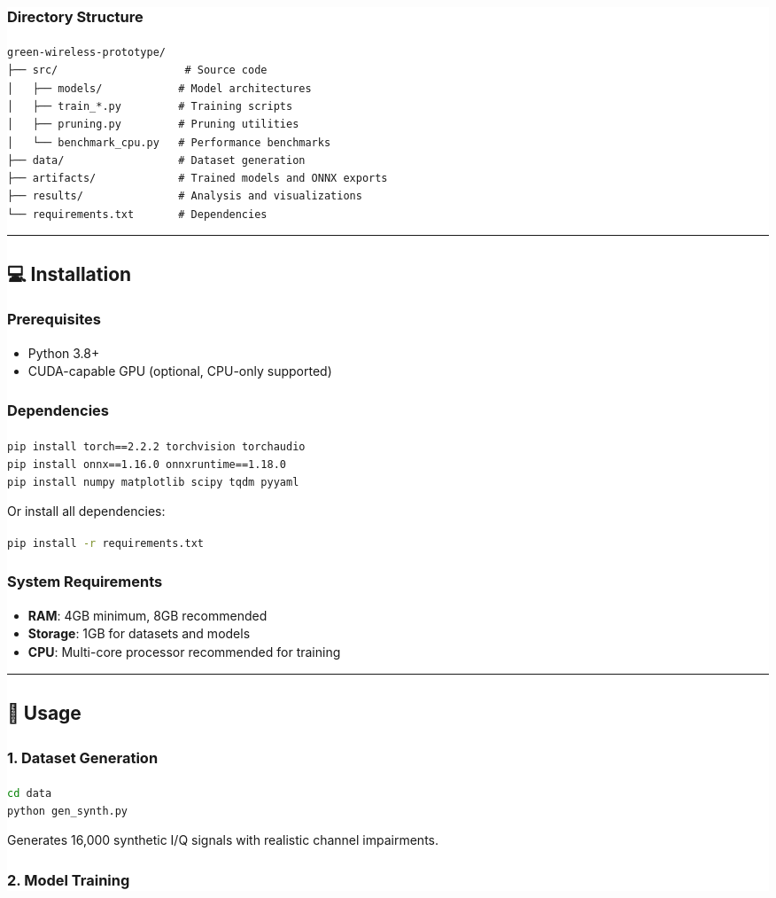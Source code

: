 ### Directory Structure
```
green-wireless-prototype/
├── src/                    # Source code
│   ├── models/            # Model architectures
│   ├── train_*.py         # Training scripts
│   ├── pruning.py         # Pruning utilities
│   └── benchmark_cpu.py   # Performance benchmarks
├── data/                  # Dataset generation
├── artifacts/             # Trained models and ONNX exports
├── results/               # Analysis and visualizations
└── requirements.txt       # Dependencies
```

---

## 💻 Installation

### Prerequisites
- Python 3.8+
- CUDA-capable GPU (optional, CPU-only supported)

### Dependencies
```bash
pip install torch==2.2.2 torchvision torchaudio
pip install onnx==1.16.0 onnxruntime==1.18.0
pip install numpy matplotlib scipy tqdm pyyaml
```

Or install all dependencies:
```bash
pip install -r requirements.txt
```

### System Requirements
- **RAM**: 4GB minimum, 8GB recommended
- **Storage**: 1GB for datasets and models
- **CPU**: Multi-core processor recommended for training

---

## 🔧 Usage

### 1. Dataset Generation
```bash
cd data
python gen_synth.py
```
Generates 16,000 synthetic I/Q signals with realistic channel impairments.

### 2. Model Training
